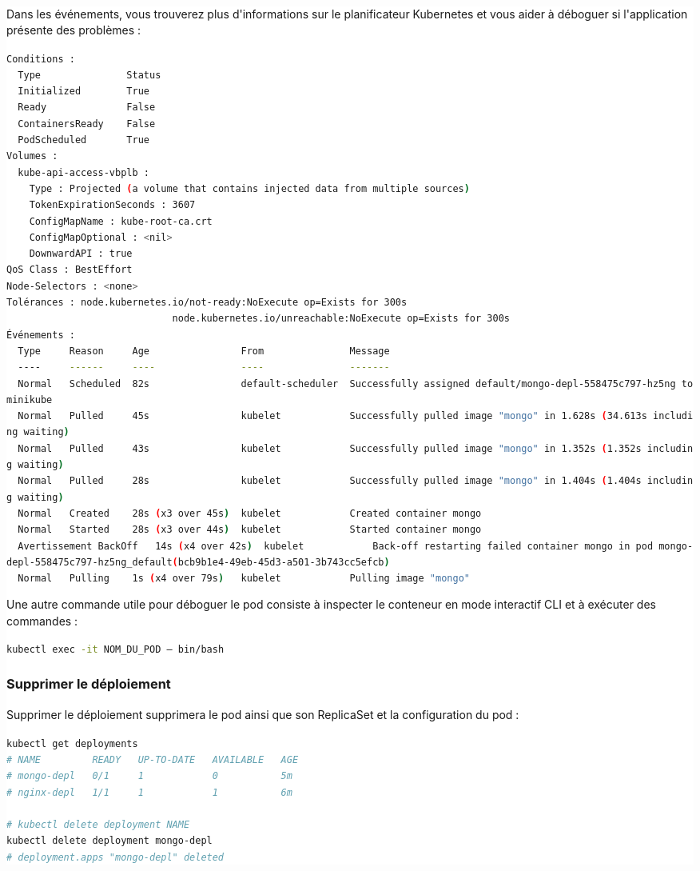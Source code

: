 Dans les événements, vous trouverez plus d'informations sur le planificateur
Kubernetes et vous aider à déboguer si l'application présente des problèmes :

```sh
Conditions :
  Type               Status
  Initialized        True
  Ready              False
  ContainersReady    False
  PodScheduled       True
Volumes :
  kube-api-access-vbplb :
    Type : Projected (a volume that contains injected data from multiple sources)
    TokenExpirationSeconds : 3607
    ConfigMapName : kube-root-ca.crt
    ConfigMapOptional : <nil>
    DownwardAPI : true
QoS Class : BestEffort
Node-Selectors : <none>
Tolérances : node.kubernetes.io/not-ready:NoExecute op=Exists for 300s
                             node.kubernetes.io/unreachable:NoExecute op=Exists for 300s
Événements :
  Type     Reason     Age                From               Message
  ----     ------     ----               ----               -------
  Normal   Scheduled  82s                default-scheduler  Successfully assigned default/mongo-depl-558475c797-hz5ng to minikube
  Normal   Pulled     45s                kubelet            Successfully pulled image "mongo" in 1.628s (34.613s including waiting)
  Normal   Pulled     43s                kubelet            Successfully pulled image "mongo" in 1.352s (1.352s including waiting)
  Normal   Pulled     28s                kubelet            Successfully pulled image "mongo" in 1.404s (1.404s including waiting)
  Normal   Created    28s (x3 over 45s)  kubelet            Created container mongo
  Normal   Started    28s (x3 over 44s)  kubelet            Started container mongo
  Avertissement BackOff   14s (x4 over 42s)  kubelet            Back-off restarting failed container mongo in pod mongo-depl-558475c797-hz5ng_default(bcb9b1e4-49eb-45d3-a501-3b743cc5efcb)
  Normal   Pulling    1s (x4 over 79s)   kubelet            Pulling image "mongo"
```

Une autre commande utile pour déboguer le pod consiste à inspecter le conteneur
en mode interactif CLI et à exécuter des commandes :

```sh
kubectl exec -it NOM_DU_POD – bin/bash
```

### Supprimer le déploiement

Supprimer le déploiement supprimera le pod ainsi que son ReplicaSet et la
configuration du pod :

```sh
kubectl get deployments
# NAME         READY   UP-TO-DATE   AVAILABLE   AGE
# mongo-depl   0/1     1            0           5m
# nginx-depl   1/1     1            1           6m

# kubectl delete deployment NAME
kubectl delete deployment mongo-depl
# deployment.apps "mongo-depl" deleted
```
